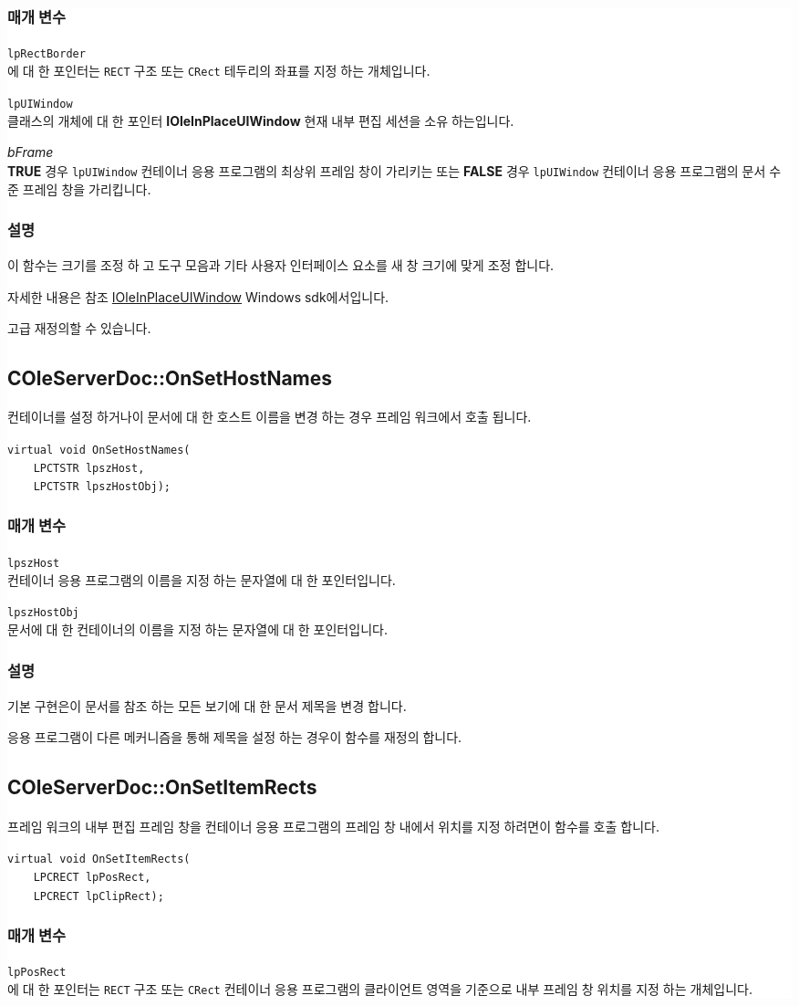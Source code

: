 ### <a name="parameters"></a>매개 변수  
 `lpRectBorder`  
 에 대 한 포인터는 `RECT` 구조 또는 `CRect` 테두리의 좌표를 지정 하는 개체입니다.  
  
 `lpUIWindow`  
 클래스의 개체에 대 한 포인터 **IOleInPlaceUIWindow** 현재 내부 편집 세션을 소유 하는입니다.  
  
 *bFrame*  
 **TRUE** 경우 `lpUIWindow` 컨테이너 응용 프로그램의 최상위 프레임 창이 가리키는 또는 **FALSE** 경우 `lpUIWindow` 컨테이너 응용 프로그램의 문서 수준 프레임 창을 가리킵니다.  
  
### <a name="remarks"></a>설명  
 이 함수는 크기를 조정 하 고 도구 모음과 기타 사용자 인터페이스 요소를 새 창 크기에 맞게 조정 합니다.  
  
 자세한 내용은 참조 [IOleInPlaceUIWindow](http://msdn.microsoft.com/library/windows/desktop/ms680716) Windows sdk에서입니다.  
  
 고급 재정의할 수 있습니다.  
  
##  <a name="onsethostnames"></a>  COleServerDoc::OnSetHostNames  
 컨테이너를 설정 하거나이 문서에 대 한 호스트 이름을 변경 하는 경우 프레임 워크에서 호출 됩니다.  
  
```  
virtual void OnSetHostNames(
    LPCTSTR lpszHost,  
    LPCTSTR lpszHostObj);
```  
  
### <a name="parameters"></a>매개 변수  
 `lpszHost`  
 컨테이너 응용 프로그램의 이름을 지정 하는 문자열에 대 한 포인터입니다.  
  
 `lpszHostObj`  
 문서에 대 한 컨테이너의 이름을 지정 하는 문자열에 대 한 포인터입니다.  
  
### <a name="remarks"></a>설명  
 기본 구현은이 문서를 참조 하는 모든 보기에 대 한 문서 제목을 변경 합니다.  
  
 응용 프로그램이 다른 메커니즘을 통해 제목을 설정 하는 경우이 함수를 재정의 합니다.  
  
##  <a name="onsetitemrects"></a>  COleServerDoc::OnSetItemRects  
 프레임 워크의 내부 편집 프레임 창을 컨테이너 응용 프로그램의 프레임 창 내에서 위치를 지정 하려면이 함수를 호출 합니다.  
  
```  
virtual void OnSetItemRects(
    LPCRECT lpPosRect,  
    LPCRECT lpClipRect);
```  
  
### <a name="parameters"></a>매개 변수  
 `lpPosRect`  
 에 대 한 포인터는 `RECT` 구조 또는 `CRect` 컨테이너 응용 프로그램의 클라이언트 영역을 기준으로 내부 프레임 창 위치를 지정 하는 개체입니다.  
  